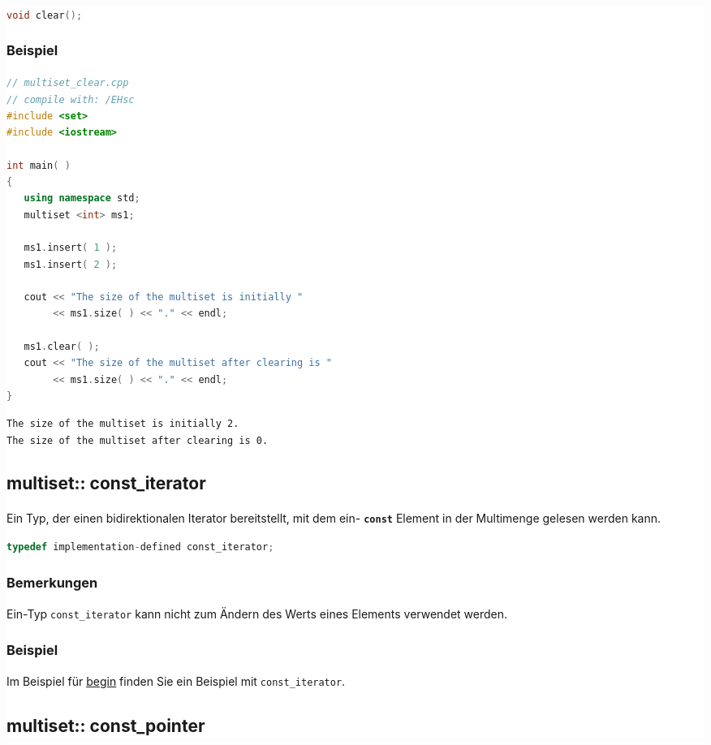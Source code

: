 ```cpp
void clear();
```

### <a name="example"></a>Beispiel

```cpp
// multiset_clear.cpp
// compile with: /EHsc
#include <set>
#include <iostream>

int main( )
{
   using namespace std;
   multiset <int> ms1;

   ms1.insert( 1 );
   ms1.insert( 2 );

   cout << "The size of the multiset is initially "
        << ms1.size( ) << "." << endl;

   ms1.clear( );
   cout << "The size of the multiset after clearing is "
        << ms1.size( ) << "." << endl;
}
```

```Output
The size of the multiset is initially 2.
The size of the multiset after clearing is 0.
```

## <a name="multisetconst_iterator"></a><a name="const_iterator"></a> multiset:: const_iterator

Ein Typ, der einen bidirektionalen Iterator bereitstellt, mit dem ein- **`const`** Element in der Multimenge gelesen werden kann.

```cpp
typedef implementation-defined const_iterator;
```

### <a name="remarks"></a>Bemerkungen

Ein-Typ `const_iterator` kann nicht zum Ändern des Werts eines Elements verwendet werden.

### <a name="example"></a>Beispiel

Im Beispiel für [begin](#begin) finden Sie ein Beispiel mit `const_iterator`.

## <a name="multisetconst_pointer"></a><a name="const_pointer"></a> multiset:: const_pointer
